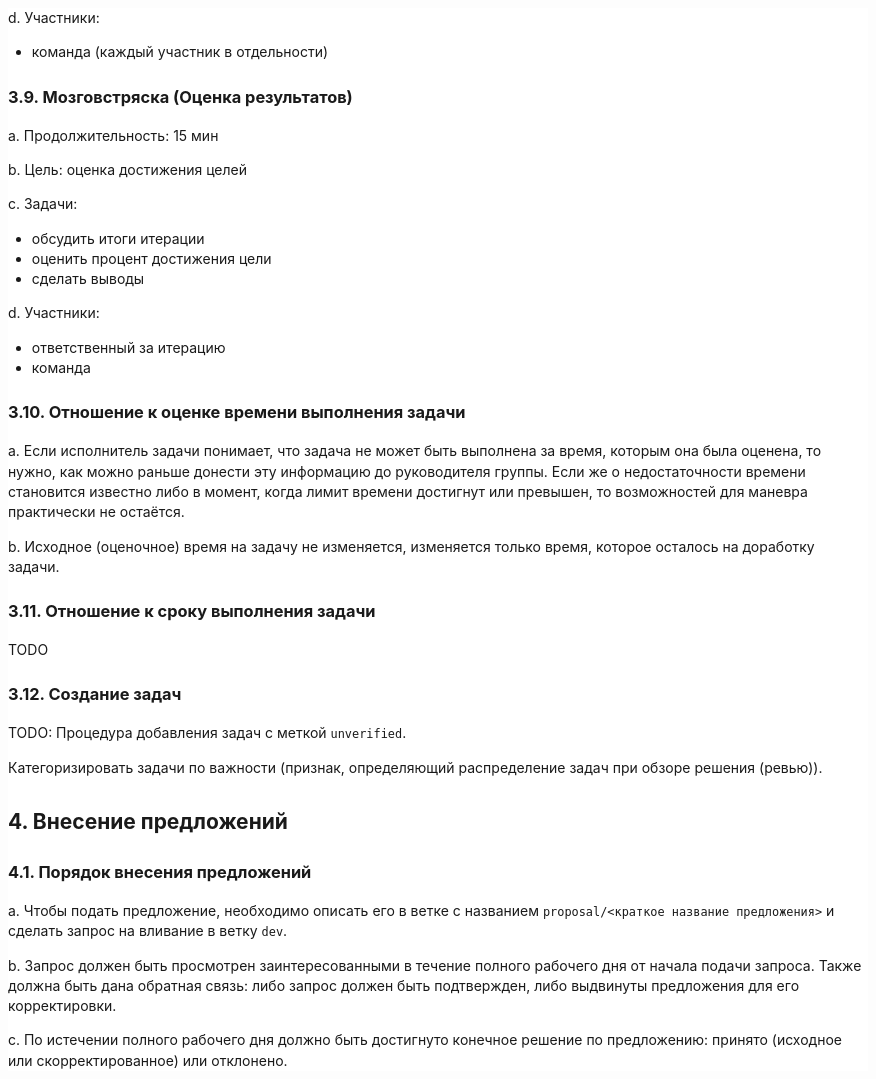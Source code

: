 d. Участники:

* команда (каждый участник в отдельности)

### 3.9. Мозговстряска (Оценка результатов)

a. Продолжительность: 15 мин

b. Цель: оценка достижения целей

c. Задачи:

* обсудить итоги итерации
* оценить процент достижения цели
* сделать выводы

d. Участники:

* ответственный за итерацию
* команда

### 3.10. Отношение к оценке времени выполнения задачи

a. Если исполнитель задачи понимает, что задача не может быть выполнена за время,
которым она была оценена, то нужно, как можно раньше донести эту информацию до
руководителя группы. Если же о недостаточности времени становится известно либо
в момент, когда лимит времени достигнут или превышен, то возможностей для маневра
практически не остаётся.

b. Исходное (оценочное) время на задачу не изменяется, изменяется только время,
которое осталось на доработку задачи.

### 3.11. Отношение к сроку выполнения задачи

TODO

### 3.12. Создание задач

TODO: Процедура добавления задач с меткой `unverified`.

Категоризировать задачи по важности (признак, определяющий 
распределение задач при обзоре решения (ревью)).

## 4. Внесение предложений

### 4.1. Порядок внесения предложений

a. Чтобы подать предложение, необходимо описать его в ветке с названием 
`proposal/<краткое название предложения>` и сделать запрос на вливание в ветку `dev`. 

b. Запрос должен быть просмотрен заинтересованными в течение полного рабочего дня
от начала подачи запроса. Также должна быть дана обратная связь: либо запрос
должен быть подтвержден, либо выдвинуты предложения для его корректировки.

c. По истечении полного рабочего дня должно быть достигнуто конечное решение по
предложению: принято (исходное или скорректированное) или отклонено.
